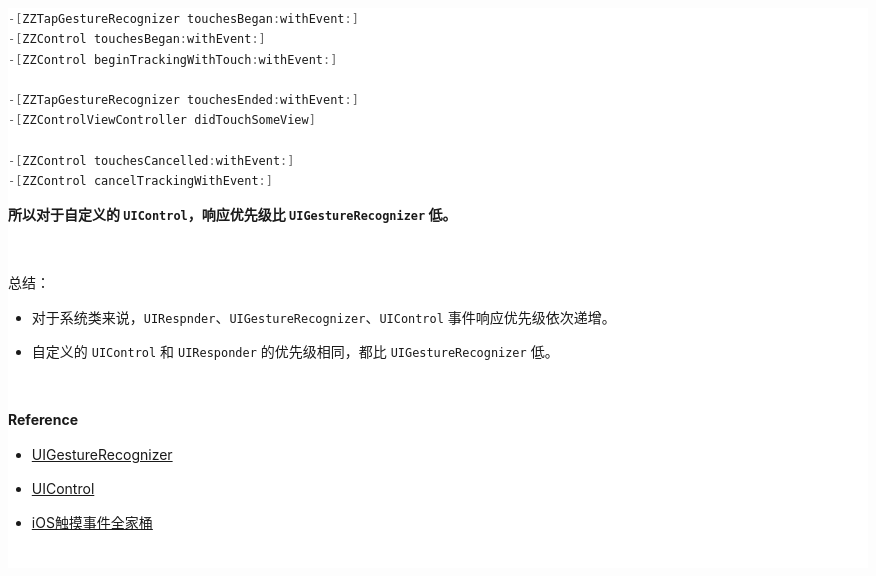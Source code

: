 ```Objective-C
-[ZZTapGestureRecognizer touchesBegan:withEvent:]
-[ZZControl touchesBegan:withEvent:]
-[ZZControl beginTrackingWithTouch:withEvent:]

-[ZZTapGestureRecognizer touchesEnded:withEvent:]
-[ZZControlViewController didTouchSomeView]

-[ZZControl touchesCancelled:withEvent:]
-[ZZControl cancelTrackingWithEvent:]
```

**所以对于自定义的 `UIControl`，响应优先级比 `UIGestureRecognizer` 低。**

<br>

总结：

- 对于系统类来说，`UIRespnder`、`UIGestureRecognizer`、`UIControl` 事件响应优先级依次递增。

- 自定义的 `UIControl` 和 `UIResponder` 的优先级相同，都比 `UIGestureRecognizer` 低。


<br>

**Reference**

- [UIGestureRecognizer](https://developer.apple.com/documentation/uikit/uigesturerecognizer?language=objc)

- [UIControl](https://developer.apple.com/documentation/uikit/uicontrol?language=objc)

- [iOS触摸事件全家桶](https://www.jianshu.com/p/c294d1bd963d)

<br>